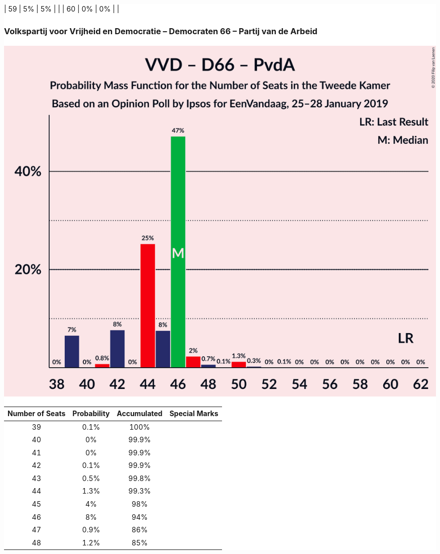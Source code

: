 | 59 | 5% | 5% |  |
| 60 | 0% | 0% |  |

### Volkspartij voor Vrijheid en Democratie – Democraten 66 – Partij van de Arbeid

![Graph with seats probability mass function not yet produced](2019-01-28-Ipsos-coalitions-seats-pmf-vvd–d66–pvda.png "Seats Probability Mass Function")

| Number of Seats | Probability | Accumulated | Special Marks |
|:---------------:|:-----------:|:-----------:|:-------------:|
| 39 | 0.1% | 100% |  |
| 40 | 0% | 99.9% |  |
| 41 | 0% | 99.9% |  |
| 42 | 0.1% | 99.9% |  |
| 43 | 0.5% | 99.8% |  |
| 44 | 1.3% | 99.3% |  |
| 45 | 4% | 98% |  |
| 46 | 8% | 94% |  |
| 47 | 0.9% | 86% |  |
| 48 | 1.2% | 85% |  |